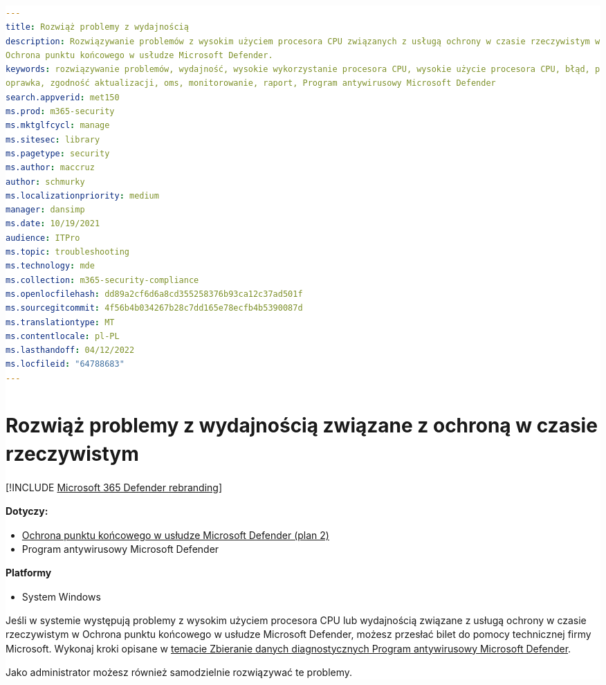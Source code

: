 ```yaml
---
title: Rozwiąż problemy z wydajnością
description: Rozwiązywanie problemów z wysokim użyciem procesora CPU związanych z usługą ochrony w czasie rzeczywistym w Ochrona punktu końcowego w usłudze Microsoft Defender.
keywords: rozwiązywanie problemów, wydajność, wysokie wykorzystanie procesora CPU, wysokie użycie procesora CPU, błąd, poprawka, zgodność aktualizacji, oms, monitorowanie, raport, Program antywirusowy Microsoft Defender
search.appverid: met150
ms.prod: m365-security
ms.mktglfcycl: manage
ms.sitesec: library
ms.pagetype: security
ms.author: maccruz
author: schmurky
ms.localizationpriority: medium
manager: dansimp
ms.date: 10/19/2021
audience: ITPro
ms.topic: troubleshooting
ms.technology: mde
ms.collection: m365-security-compliance
ms.openlocfilehash: dd89a2cf6d6a8cd355258376b93ca12c37ad501f
ms.sourcegitcommit: 4f56b4b034267b28c7dd165e78ecfb4b5390087d
ms.translationtype: MT
ms.contentlocale: pl-PL
ms.lasthandoff: 04/12/2022
ms.locfileid: "64788683"
---
```

# <a name="troubleshoot-performance-issues-related-to-real-time-protection"></a>Rozwiąż problemy z wydajnością związane z ochroną w czasie rzeczywistym


[!INCLUDE [Microsoft 365 Defender rebranding](../../includes/microsoft-defender.md)]


**Dotyczy:**
- [Ochrona punktu końcowego w usłudze Microsoft Defender (plan 2)](https://go.microsoft.com/fwlink/p/?linkid=2154037) 
- Program antywirusowy Microsoft Defender

**Platformy**
- System Windows

Jeśli w systemie występują problemy z wysokim użyciem procesora CPU lub wydajnością związane z usługą ochrony w czasie rzeczywistym w Ochrona punktu końcowego w usłudze Microsoft Defender, możesz przesłać bilet do pomocy technicznej firmy Microsoft. Wykonaj kroki opisane w [temacie Zbieranie danych diagnostycznych Program antywirusowy Microsoft Defender](collect-diagnostic-data.md).

Jako administrator możesz również samodzielnie rozwiązywać te problemy.
